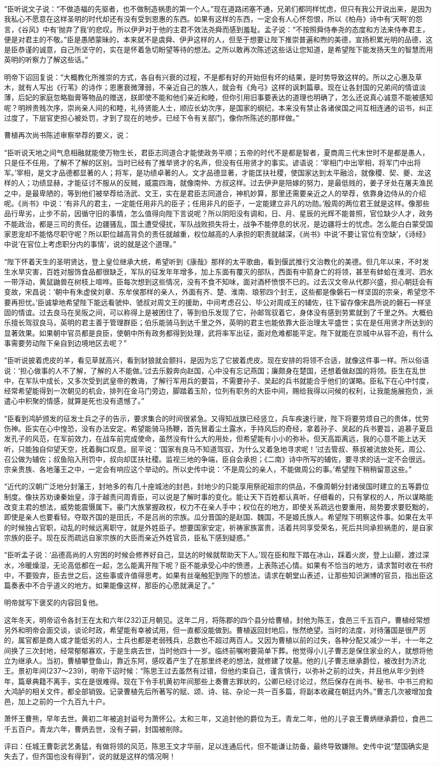 “臣听说文子说：“不做造福的先驱者，也不做制造祸患的第一个人。”现在道路闭塞不通，兄弟们都同样忧虑，但只有我公开说出来，是因为我私心不愿意在这样圣明的时代却还有没有受到恩惠的东西。如果有这样的东西，一定会有人心怀怨恨，所以《柏舟》诗中有‘天啊’的怨言，《谷风》中有‘抛弃了我’的悲叹。所以伊尹对于他的主君不效法尧舜而感到羞耻。孟子说：“不按照舜侍奉尧的态度和方法来侍奉君主，便是对君主的不敬。”臣是愚陋蒙昧的，本来就不是虞舜、伊尹这样的人，但至于想要让陛下推崇普遍和煦的美德，宣扬积累光明的品德，这是臣恭谨的诚意，自己所坚守的，实在是怀着急切盼望等待的想法。之所以敢再次陈述这些话让您知道，是希望陛下能发扬天生的智慧而用英明的听察力了解这些话。”

明帝下诏回复说：“大概教化所推崇的方式，各自有兴衰的过程，不是都有好的开始但有坏的结果，是时势导致这样的。所以之心惠及草木，就有人写出《行苇》的诗作；恩惠衰微薄弱，不亲近自己的族人，就会有《角弓》这样的讽刺篇章。现在让各封国的兄弟间的情谊淡薄，后妃的家庭忽略脂膏等物品的赠送，朕即使不能和他们亲近和睦，但你引用旧事要表达的道理也明确了，怎么还说真心诚意不能被感知呢？明辨贵贱次序，崇尚亲人间的和睦，礼待贤能人士，顺应长幼次序，是国家的纲纪，本来没有禁止各诸侯国之间互相连通的诏书，纠正过度了，下层官吏担心被处罚，才到了现在的地步。已经下令有关部门，像你所陈述的那样做。”

曹植再次尚书陈述审察举荐的要义，说：

“臣听说天地之间气息相融就能使万物生长，君臣志同道合才能使政务平顺；五帝的时代不是都是智者，夏商周三代末世时不是都是愚人，只是任不任用，了解不了解的区别。当时已经有了推举贤才的名声，但没有任用贤才的事实。谚语说：‘宰相门中出宰相，将军门中出将军。’宰相，是文才品德都显著的人；将军，是功绩卓著的人。文才品德显著，才能匡扶社稷，使国家达到太平融洽，就像稷、契、夔、龙这样的人；功绩显赫，才能征讨不服从的反贼，威震四海，就像南仲、方叔这样。过去伊尹是陪嫁的努力，是最低贱的，姜子牙处在屠夫渔民之中，是最卑陋的，等到他们被举荐给汤武、文王，实在是君臣志同道合，神机妙算，那里还需要亲近之人的举荐，依靠身边侍从的介绍呢。《尚书》中说：‘有非凡的君主，一定能任用非凡的臣子；任用非凡的臣子，一定能建立非凡的功勋。’殷周的两位君王就是这样。像那些品行卑劣，止步不前，因循守旧的事情，怎么值得向陛下言说呢？所以阴阳没有调和，日、月、星辰的光辉不能普照，官位缺少人才，政务不能政治，都是三司的责任。边疆骚乱，国土遭受侵扰，军队战败损失将士，战争不能停息的状况，是边疆将士的忧虑。怎么能白白蒙受国家恩宠却不能恪尽职守呢？所以职位越高背负的责任就越重，权位越高的人承担的职责就越深，《尚书》中说‘不要让官位有空缺’，《诗经》中说‘在官位上考虑职分内的事情’，说的就是这个道理。”

“陛下怀着天生的圣明贤达，登上皇位继承大统，希望听到《康哉》那样的太平歌曲，看到偃武推行文治教化的美德。但几年以来，不时发生水旱灾害，百姓对服饰食品都很缺乏，军队的征发年年增多，加上东面有覆灭的部队，西面有中箭身亡的将领，甚至有蚌蛤在淮河、泗水一带浮动，黄鼠鼬兽在树枝上喧哗。臣每次想到这些情况，没有不食不知味，面对酒杯愤恨不已的。过去汉文帝从代郡兴盛，担心朝廷会有变故，宋昌说：‘朝中有朱虚侯刘章、东牟侯那样的亲人，外面有齐、楚、淮南、琅邪四个封王，这些都是像磐石一样坚固的宗亲，希望您不要再担忧。’臣诚挚地希望陛下能远看虢仲、虢叔对周文王的援助，中间考虑召公、毕公对周成王的辅佐，往下留存像宋昌所说的磐石一样坚固的情谊。过去良马在吴阪之间，可以称得上是被困住了，等到伯乐发现了它，孙邮驾驭着它，身体没有感到劳累就到了千里之外。大概伯乐擅长驾驭良马，英明的君主善于管理群臣；伯乐能骑马到达千里之外，英明的君主也能依靠大臣治理太平盛世；实在是任用贤才所达到的显著效果。如果朝中官员都是良臣，使朝中所有政务都得到处理，武将率军出征，面对危难都能平定。陛下就能在京城中从容不迫，有什么事需要劳动陛下亲自到边境地区去呢？”

“臣听说披着虎皮的羊，看见草就高兴，看到豺狼就会颤抖，是因为忘了它披着虎皮。现在安排的将领不合适，就像这件事一样。所以俗语说：‘担心做事的人不了解，了解的人不能做。’过去乐毅奔向赵国，心中没有忘记燕国；廉颇身在楚国，还想着做赵国的将领。臣生在乱世中，在军队中成长，又多次受到武皇帝的教诲，了解行军用兵的要旨，不需要孙子、吴起的兵书就能合乎他们的谋略。臣私下在心中忖度，经常希望能得到一次朝见的机会，排列在金马门旁边，脚踏着玉阶，位列有职务的大臣中间，赐给我得以问候的权利，让我能施展抱负，派遣心中积聚的情感，就算是死也没有遗憾了。”

“臣看到鸿胪颁发的征发士兵之子的告示，要求集合的时间很紧急。又得知战旗已经竖立，兵车疾速行驶，陛下将要劳烦自己的贵体，忧劳伤神。臣实在心中惶恐，没有办法安定。希望能骑马扬鞭，首先冒着尘土露水，手持风后的奇经，拿着孙子、吴起的兵书要旨，追慕子夏启发孔子的风范，在军前效力，在战车前完成使命，虽然没有什么大的用处，但希望能有小小的弥补。但天高距离远，我的心意不能上达天听，只能独自仰望天空，抚着胸口叹息。屈平说：‘国家有良马不知道驾驭，为什么又着急地寻求呢！’过去管叔、蔡叔被流放处死，周公、召公做为辅佐；叔鱼陷入刑罚中，叔向却匡扶社稷。监视三地的争端，臣自会承担；《二南》诗中所写的辅佐，要寻求的话一定不会很远。宗亲贵族、各地藩王之中，一定会有响应这个举动的。所以史传中说：‘不是周公的亲人，不能做周公的事。’希望陛下稍稍留意这些。”

“近代的汉朝广泛地分封藩王，封地多的有几十座城池的封邑，封地少的只能享用祭祀祖宗的供品，不像周朝分封诸侯国时建立的五等爵位制度。像扶苏劝谏秦始皇，淳于越责问周青臣，可以说是了解时事的变化。能让天下百姓都认真听，仔细看的，只有掌权的人，所以谋略能改变主君的想法，威势能震慑属下。豪门大族掌握政权，权力不在亲人手中；权位在的地方，即使关系疏远也要重用，局势要求要贬黜的，即使是亲人也要看轻。夺取齐国的是田氏，不是吕尚的宗族。瓜分晋国的是赵国、魏国，不是姬氏族人。希望陛下明察这件事。如果在太平的时候独占官职，动乱的时候远离职守，就是外姓臣子。想要国家安定，祈祷家族富贵，活着共同享受荣名，死后共同承担祸患的，是自家宗族的臣子。现在反而疏远自家宗族的大臣而亲近外姓官员，臣私下感到疑惑。”

“臣听孟子说：‘品德高尚的人穷困的时候会修养好自己，显达的时候就帮助天下人。’现在臣和陛下踏在冰山，踩着火炭，登上山巅，渡过深水，冷暖燥湿，无论高低都在一起，怎么能离开陛下呢？臣不能承受心中的愤懑，上表陈述心情。如果有不恰当的地方，请求暂时收在书府中，不要毁弃，臣去世之后，这些事或许值得思考。如果有丝毫触犯到陛下的想法，请求在朝堂山表述，让那些知识渊博的官员，指出臣这篇奏表中不合乎道义的地方。如果能像这样，那臣的心愿就满足了。”

明帝就写下褒奖的内容回复他。

这年冬天，明帝诏令各封王在太和六年(232)正月朝见。这年二月，将陈郡的四个县分给曹植，封他为陈王，食邑三千五百户。曹植经常想另外和明帝会面交谈，谈论时政，希望能有幸被试用，但一直都没能做到。曹植返回封地后，怅然绝望。当时的法度，对待藩国是很严厉的，属官都是商人或才能低劣的人，士兵也都是老弱残兵，总数也不超过两百人。又因为曹植以前的过失，各种分配又减少一半，十一年之间换了三次封地，经常郁郁寡欢，于是生病去世，当时他四十一岁。临终前嘱咐要简单下葬。他觉得小儿子曹志是保住家业的人，就想将他立为继承人。当初，曹植攀登鱼山，靠近东阿，感叹着产生了在那里终老的想法，就修建了坟墓。他的儿子曹志继承爵位，被改封为济北王。景初年间(237～239)，明帝下诏时候：“陈思王过去虽然有过错，但他约束自己，谨言慎行，以弥补之前的过失，并且他从年少到终年，篇章典籍不离手，实在是很难得。现在下令手机黄初年间那些上奏曹志罪状的，公卿已经讨论过，然后保存在尚书、秘书、中书三府和大鸿胪的相关文件，都全部销毁。记录曹植先后所著写的赋、颂、诗、铭、杂论一共一百多篇，将副本收藏在朝廷内外。”曹志几次被增加食邑，加上之前的一个九百九十户。

萧怀王曹熊，早年去世。黄初二年被追封谥号为萧怀公。太和三年，又追封他的爵位为王。青龙二年，他的儿子哀王曹炳继承爵位，食邑二千五百户。青龙六年，曹炳去世，没有子嗣，封国被削除。

评曰：任城王曹彰武艺勇猛，有做将领的风范，陈思王文才华丽，足以连通后代，但不能谦让防备，最终导致嫌隙。史传中说“楚国确实是失去了，但齐国也没有得到”，说的就是这样的情况啊！